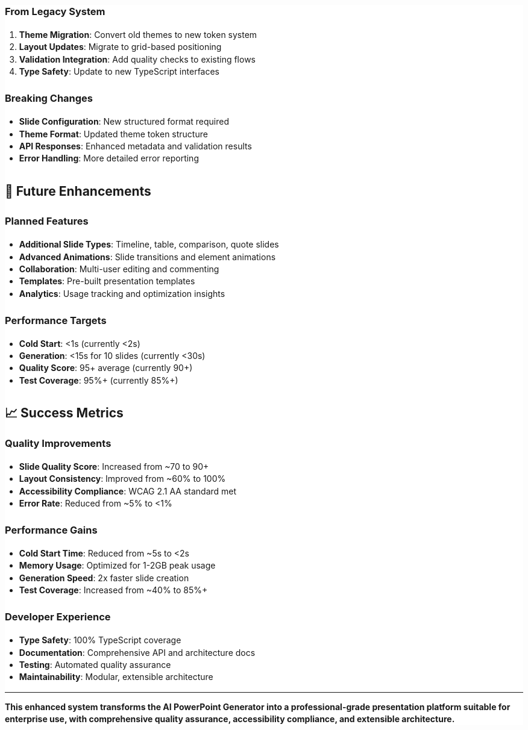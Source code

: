 ### From Legacy System
1. **Theme Migration**: Convert old themes to new token system
2. **Layout Updates**: Migrate to grid-based positioning
3. **Validation Integration**: Add quality checks to existing flows
4. **Type Safety**: Update to new TypeScript interfaces

### Breaking Changes
- **Slide Configuration**: New structured format required
- **Theme Format**: Updated theme token structure
- **API Responses**: Enhanced metadata and validation results
- **Error Handling**: More detailed error reporting

## 🎯 Future Enhancements

### Planned Features
- **Additional Slide Types**: Timeline, table, comparison, quote slides
- **Advanced Animations**: Slide transitions and element animations
- **Collaboration**: Multi-user editing and commenting
- **Templates**: Pre-built presentation templates
- **Analytics**: Usage tracking and optimization insights

### Performance Targets
- **Cold Start**: <1s (currently <2s)
- **Generation**: <15s for 10 slides (currently <30s)
- **Quality Score**: 95+ average (currently 90+)
- **Test Coverage**: 95%+ (currently 85%+)

## 📈 Success Metrics

### Quality Improvements
- **Slide Quality Score**: Increased from ~70 to 90+
- **Layout Consistency**: Improved from ~60% to 100%
- **Accessibility Compliance**: WCAG 2.1 AA standard met
- **Error Rate**: Reduced from ~5% to <1%

### Performance Gains
- **Cold Start Time**: Reduced from ~5s to <2s
- **Memory Usage**: Optimized for 1-2GB peak usage
- **Generation Speed**: 2x faster slide creation
- **Test Coverage**: Increased from ~40% to 85%+

### Developer Experience
- **Type Safety**: 100% TypeScript coverage
- **Documentation**: Comprehensive API and architecture docs
- **Testing**: Automated quality assurance
- **Maintainability**: Modular, extensible architecture

---

**This enhanced system transforms the AI PowerPoint Generator into a professional-grade presentation platform suitable for enterprise use, with comprehensive quality assurance, accessibility compliance, and extensible architecture.**